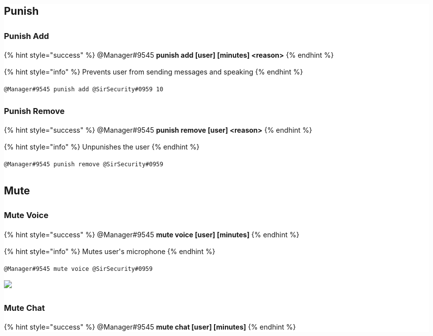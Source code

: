 ## Punish

### Punish Add

{% hint style="success" %}
@Manager\#9545 **punish add \[user\] \[minutes\] &lt;reason&gt;**
{% endhint %}

{% hint style="info" %}
Prevents user from sending messages and speaking
{% endhint %}

```text
@Manager#9545 punish add @SirSecurity#0959 10
```

### Punish Remove

{% hint style="success" %}
@Manager\#9545 **punish remove \[user\] &lt;reason&gt;**
{% endhint %}

{% hint style="info" %}
Unpunishes the user
{% endhint %}

```text
@Manager#9545 punish remove @SirSecurity#0959
```

## Mute

### Mute Voice

{% hint style="success" %}
@Manager\#9545 **mute voice \[user\] \[minutes\]**
{% endhint %}

{% hint style="info" %}
Mutes user's microphone
{% endhint %}

```text
@Manager#9545 mute voice @SirSecurity#0959
```

![](../.gitbook/assets/mutevoice.PNG)

### Mute Chat

{% hint style="success" %}
@Manager\#9545 **mute chat \[user\] \[minutes\]**
{% endhint %}
